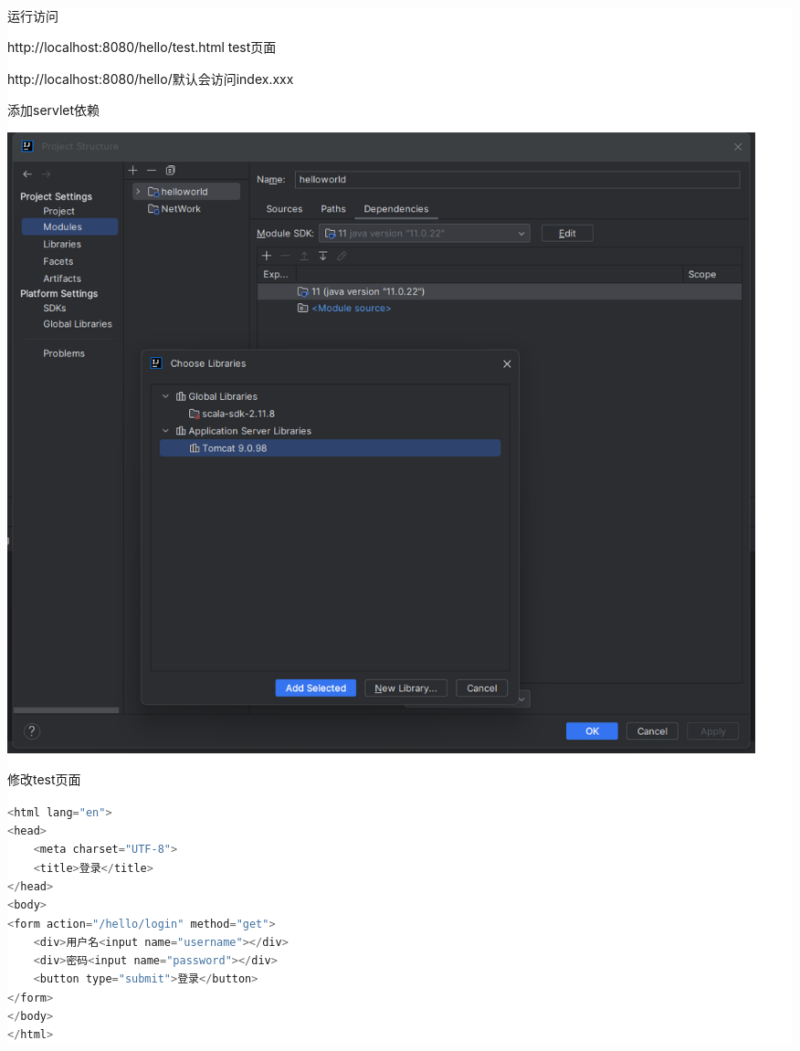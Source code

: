 运行访问

http://localhost:8080/hello/test.html test页面

http://localhost:8080/hello/默认会访问index.xxx

添加servlet依赖

<img src="images/image-20250115175121139.png" alt="image-20250115175121139" style="zoom:80%;" />

修改test页面

```java
<html lang="en">
<head>
    <meta charset="UTF-8">
    <title>登录</title>
</head>
<body>
<form action="/hello/login" method="get">
    <div>用户名<input name="username"></div>
    <div>密码<input name="password"></div>
    <button type="submit">登录</button>
</form>
</body>
</html>
```
